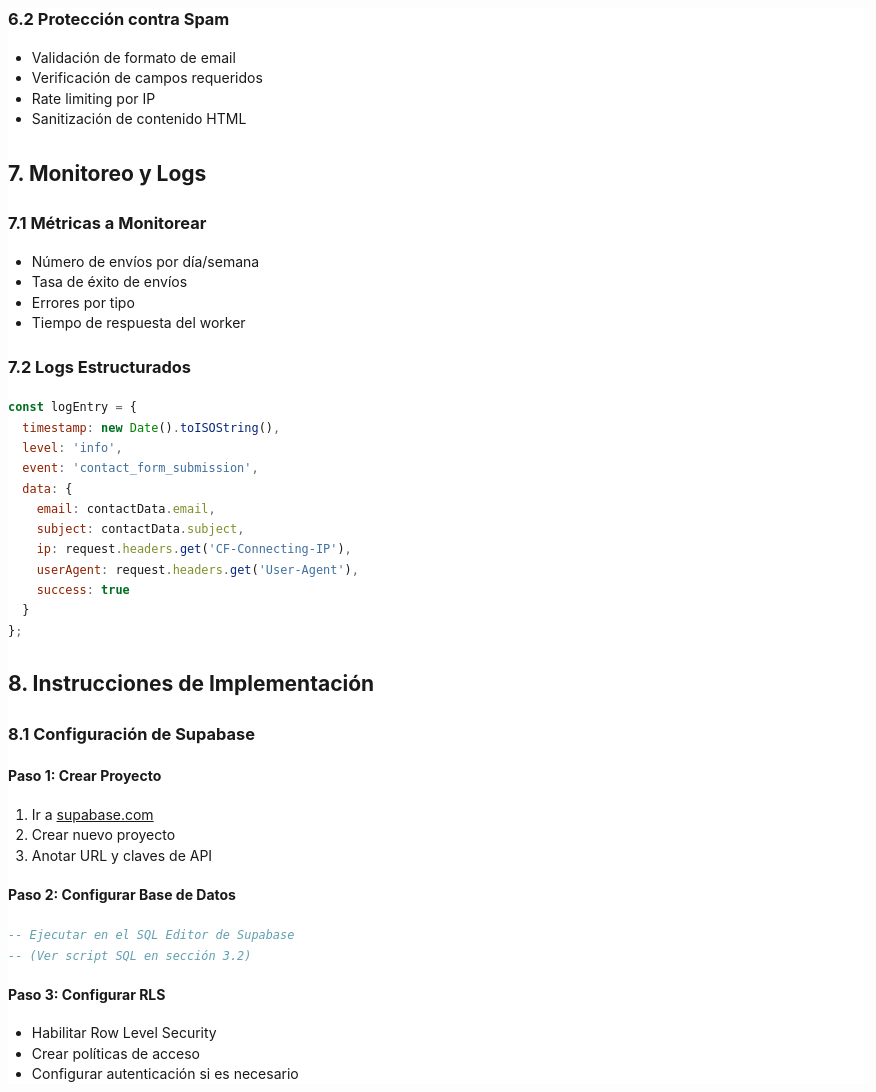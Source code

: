 ### 6.2 Protección contra Spam
- Validación de formato de email
- Verificación de campos requeridos
- Rate limiting por IP
- Sanitización de contenido HTML

## 7. Monitoreo y Logs

### 7.1 Métricas a Monitorear
- Número de envíos por día/semana
- Tasa de éxito de envíos
- Errores por tipo
- Tiempo de respuesta del worker

### 7.2 Logs Estructurados
```javascript
const logEntry = {
  timestamp: new Date().toISOString(),
  level: 'info',
  event: 'contact_form_submission',
  data: {
    email: contactData.email,
    subject: contactData.subject,
    ip: request.headers.get('CF-Connecting-IP'),
    userAgent: request.headers.get('User-Agent'),
    success: true
  }
};
```

## 8. Instrucciones de Implementación

### 8.1 Configuración de Supabase

#### Paso 1: Crear Proyecto
1. Ir a [supabase.com](https://supabase.com)
2. Crear nuevo proyecto
3. Anotar URL y claves de API

#### Paso 2: Configurar Base de Datos
```sql
-- Ejecutar en el SQL Editor de Supabase
-- (Ver script SQL en sección 3.2)
```

#### Paso 3: Configurar RLS
- Habilitar Row Level Security
- Crear políticas de acceso
- Configurar autenticación si es necesario
